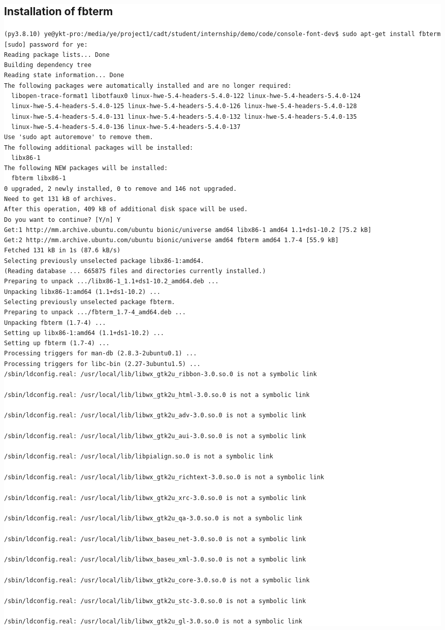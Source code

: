 ## Installation of fbterm

```
(py3.8.10) ye@ykt-pro:/media/ye/project1/cadt/student/internship/demo/code/console-font-dev$ sudo apt-get install fbterm
[sudo] password for ye: 
Reading package lists... Done
Building dependency tree       
Reading state information... Done
The following packages were automatically installed and are no longer required:
  libopen-trace-format1 libotfaux0 linux-hwe-5.4-headers-5.4.0-122 linux-hwe-5.4-headers-5.4.0-124
  linux-hwe-5.4-headers-5.4.0-125 linux-hwe-5.4-headers-5.4.0-126 linux-hwe-5.4-headers-5.4.0-128
  linux-hwe-5.4-headers-5.4.0-131 linux-hwe-5.4-headers-5.4.0-132 linux-hwe-5.4-headers-5.4.0-135
  linux-hwe-5.4-headers-5.4.0-136 linux-hwe-5.4-headers-5.4.0-137
Use 'sudo apt autoremove' to remove them.
The following additional packages will be installed:
  libx86-1
The following NEW packages will be installed:
  fbterm libx86-1
0 upgraded, 2 newly installed, 0 to remove and 146 not upgraded.
Need to get 131 kB of archives.
After this operation, 409 kB of additional disk space will be used.
Do you want to continue? [Y/n] Y
Get:1 http://mm.archive.ubuntu.com/ubuntu bionic/universe amd64 libx86-1 amd64 1.1+ds1-10.2 [75.2 kB]
Get:2 http://mm.archive.ubuntu.com/ubuntu bionic/universe amd64 fbterm amd64 1.7-4 [55.9 kB]
Fetched 131 kB in 1s (87.6 kB/s)  
Selecting previously unselected package libx86-1:amd64.
(Reading database ... 665875 files and directories currently installed.)
Preparing to unpack .../libx86-1_1.1+ds1-10.2_amd64.deb ...
Unpacking libx86-1:amd64 (1.1+ds1-10.2) ...
Selecting previously unselected package fbterm.
Preparing to unpack .../fbterm_1.7-4_amd64.deb ...
Unpacking fbterm (1.7-4) ...
Setting up libx86-1:amd64 (1.1+ds1-10.2) ...
Setting up fbterm (1.7-4) ...
Processing triggers for man-db (2.8.3-2ubuntu0.1) ...
Processing triggers for libc-bin (2.27-3ubuntu1.5) ...
/sbin/ldconfig.real: /usr/local/lib/libwx_gtk2u_ribbon-3.0.so.0 is not a symbolic link

/sbin/ldconfig.real: /usr/local/lib/libwx_gtk2u_html-3.0.so.0 is not a symbolic link

/sbin/ldconfig.real: /usr/local/lib/libwx_gtk2u_adv-3.0.so.0 is not a symbolic link

/sbin/ldconfig.real: /usr/local/lib/libwx_gtk2u_aui-3.0.so.0 is not a symbolic link

/sbin/ldconfig.real: /usr/local/lib/libpialign.so.0 is not a symbolic link

/sbin/ldconfig.real: /usr/local/lib/libwx_gtk2u_richtext-3.0.so.0 is not a symbolic link

/sbin/ldconfig.real: /usr/local/lib/libwx_gtk2u_xrc-3.0.so.0 is not a symbolic link

/sbin/ldconfig.real: /usr/local/lib/libwx_gtk2u_qa-3.0.so.0 is not a symbolic link

/sbin/ldconfig.real: /usr/local/lib/libwx_baseu_net-3.0.so.0 is not a symbolic link

/sbin/ldconfig.real: /usr/local/lib/libwx_baseu_xml-3.0.so.0 is not a symbolic link

/sbin/ldconfig.real: /usr/local/lib/libwx_gtk2u_core-3.0.so.0 is not a symbolic link

/sbin/ldconfig.real: /usr/local/lib/libwx_gtk2u_stc-3.0.so.0 is not a symbolic link

/sbin/ldconfig.real: /usr/local/lib/libwx_gtk2u_gl-3.0.so.0 is not a symbolic link
```